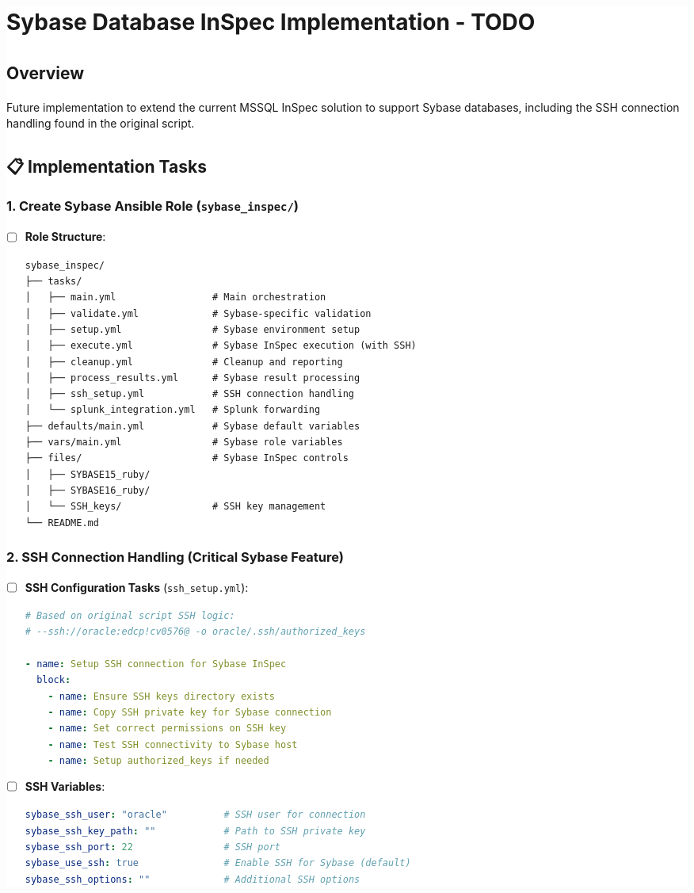# Sybase Database InSpec Implementation - TODO

## Overview
Future implementation to extend the current MSSQL InSpec solution to support Sybase databases, including the SSH connection handling found in the original script.

## 📋 Implementation Tasks

### 1. **Create Sybase Ansible Role** (`sybase_inspec/`)
- [ ] **Role Structure**:
  ```
  sybase_inspec/
  ├── tasks/
  │   ├── main.yml                 # Main orchestration
  │   ├── validate.yml             # Sybase-specific validation
  │   ├── setup.yml                # Sybase environment setup
  │   ├── execute.yml              # Sybase InSpec execution (with SSH)
  │   ├── cleanup.yml              # Cleanup and reporting
  │   ├── process_results.yml      # Sybase result processing
  │   ├── ssh_setup.yml            # SSH connection handling
  │   └── splunk_integration.yml   # Splunk forwarding
  ├── defaults/main.yml            # Sybase default variables
  ├── vars/main.yml                # Sybase role variables
  ├── files/                       # Sybase InSpec controls
  │   ├── SYBASE15_ruby/
  │   ├── SYBASE16_ruby/
  │   └── SSH_keys/                # SSH key management
  └── README.md
  ```

### 2. **SSH Connection Handling** (Critical Sybase Feature)
- [ ] **SSH Configuration Tasks** (`ssh_setup.yml`):
  ```yaml
  # Based on original script SSH logic:
  # --ssh://oracle:edcp!cv0576@ -o oracle/.ssh/authorized_keys

  - name: Setup SSH connection for Sybase InSpec
    block:
      - name: Ensure SSH keys directory exists
      - name: Copy SSH private key for Sybase connection
      - name: Set correct permissions on SSH key
      - name: Test SSH connectivity to Sybase host
      - name: Setup authorized_keys if needed
  ```

- [ ] **SSH Variables**:
  ```yaml
  sybase_ssh_user: "oracle"          # SSH user for connection
  sybase_ssh_key_path: ""            # Path to SSH private key
  sybase_ssh_port: 22                # SSH port
  sybase_use_ssh: true               # Enable SSH for Sybase (default)
  sybase_ssh_options: ""             # Additional SSH options
  ```
